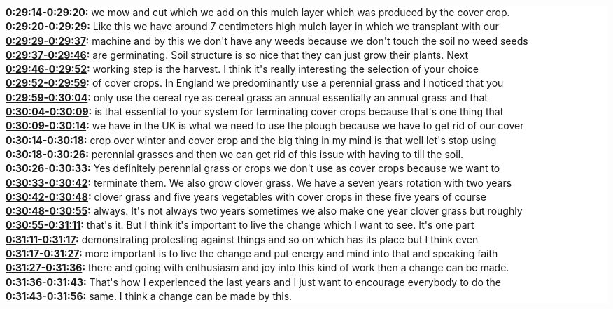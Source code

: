 **[0:29:14-0:29:20](https://soundcloud.com/farmerama-radio/46-vandana-shiva-loans-or-enlightened-agriculture-and-mulching-systems#t=0:29:14):**  we mow and cut which we add on this mulch layer which was produced by the cover crop.  
**[0:29:20-0:29:29](https://soundcloud.com/farmerama-radio/46-vandana-shiva-loans-or-enlightened-agriculture-and-mulching-systems#t=0:29:20):**  Like this we have around 7 centimeters high mulch layer in which we transplant with our  
**[0:29:29-0:29:37](https://soundcloud.com/farmerama-radio/46-vandana-shiva-loans-or-enlightened-agriculture-and-mulching-systems#t=0:29:29):**  machine and by this we don't have any weeds because we don't touch the soil no weed seeds  
**[0:29:37-0:29:46](https://soundcloud.com/farmerama-radio/46-vandana-shiva-loans-or-enlightened-agriculture-and-mulching-systems#t=0:29:37):**  are germinating. Soil structure is so nice that they can just grow their plants. Next  
**[0:29:46-0:29:52](https://soundcloud.com/farmerama-radio/46-vandana-shiva-loans-or-enlightened-agriculture-and-mulching-systems#t=0:29:46):**  working step is the harvest. I think it's really interesting the selection of your choice  
**[0:29:52-0:29:59](https://soundcloud.com/farmerama-radio/46-vandana-shiva-loans-or-enlightened-agriculture-and-mulching-systems#t=0:29:52):**  of cover crops. In England we predominantly use a perennial grass and I noticed that you  
**[0:29:59-0:30:04](https://soundcloud.com/farmerama-radio/46-vandana-shiva-loans-or-enlightened-agriculture-and-mulching-systems#t=0:29:59):**  only use the cereal rye as cereal grass an annual essentially an annual grass and that  
**[0:30:04-0:30:09](https://soundcloud.com/farmerama-radio/46-vandana-shiva-loans-or-enlightened-agriculture-and-mulching-systems#t=0:30:04):**  is that essential to your system for terminating cover crops because that's one thing that  
**[0:30:09-0:30:14](https://soundcloud.com/farmerama-radio/46-vandana-shiva-loans-or-enlightened-agriculture-and-mulching-systems#t=0:30:09):**  we have in the UK is what we need to use the plough because we have to get rid of our cover  
**[0:30:14-0:30:18](https://soundcloud.com/farmerama-radio/46-vandana-shiva-loans-or-enlightened-agriculture-and-mulching-systems#t=0:30:14):**  crop over winter and cover crop and the big thing in my mind is that well let's stop using  
**[0:30:18-0:30:26](https://soundcloud.com/farmerama-radio/46-vandana-shiva-loans-or-enlightened-agriculture-and-mulching-systems#t=0:30:18):**  perennial grasses and then we can get rid of this issue with having to till the soil.  
**[0:30:26-0:30:33](https://soundcloud.com/farmerama-radio/46-vandana-shiva-loans-or-enlightened-agriculture-and-mulching-systems#t=0:30:26):**  Yes definitely perennial grass or crops we don't use as cover crops because we want to  
**[0:30:33-0:30:42](https://soundcloud.com/farmerama-radio/46-vandana-shiva-loans-or-enlightened-agriculture-and-mulching-systems#t=0:30:33):**  terminate them. We also grow clover grass. We have a seven years rotation with two years  
**[0:30:42-0:30:48](https://soundcloud.com/farmerama-radio/46-vandana-shiva-loans-or-enlightened-agriculture-and-mulching-systems#t=0:30:42):**  clover grass and five years vegetables with cover crops in these five years of course  
**[0:30:48-0:30:55](https://soundcloud.com/farmerama-radio/46-vandana-shiva-loans-or-enlightened-agriculture-and-mulching-systems#t=0:30:48):**  always. It's not always two years sometimes we also make one year clover grass but roughly  
**[0:30:55-0:31:11](https://soundcloud.com/farmerama-radio/46-vandana-shiva-loans-or-enlightened-agriculture-and-mulching-systems#t=0:30:55):**  that's it. But I think it's important to live the change which I want to see. It's one part  
**[0:31:11-0:31:17](https://soundcloud.com/farmerama-radio/46-vandana-shiva-loans-or-enlightened-agriculture-and-mulching-systems#t=0:31:11):**  demonstrating protesting against things and so on which has its place but I think even  
**[0:31:17-0:31:27](https://soundcloud.com/farmerama-radio/46-vandana-shiva-loans-or-enlightened-agriculture-and-mulching-systems#t=0:31:17):**  more important is to live the change and put energy and mind into that and speaking faith  
**[0:31:27-0:31:36](https://soundcloud.com/farmerama-radio/46-vandana-shiva-loans-or-enlightened-agriculture-and-mulching-systems#t=0:31:27):**  there and going with enthusiasm and joy into this kind of work then a change can be made.  
**[0:31:36-0:31:43](https://soundcloud.com/farmerama-radio/46-vandana-shiva-loans-or-enlightened-agriculture-and-mulching-systems#t=0:31:36):**  That's how I experienced the last years and I just want to encourage everybody to do the  
**[0:31:43-0:31:56](https://soundcloud.com/farmerama-radio/46-vandana-shiva-loans-or-enlightened-agriculture-and-mulching-systems#t=0:31:43):**  same. I think a change can be made by this.  
